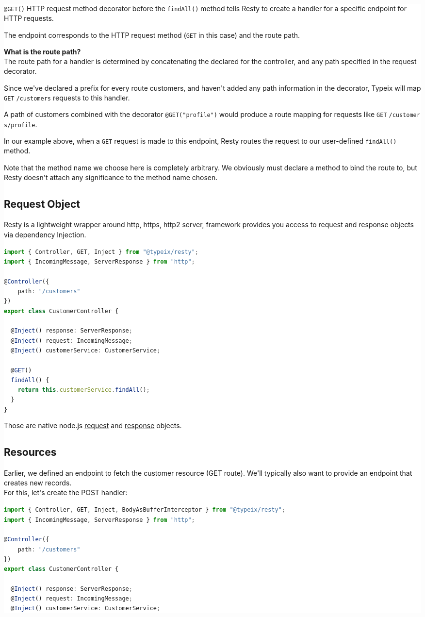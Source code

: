 `@GET()` HTTP request method decorator before the `findAll()` method tells Resty to create 
a handler for a specific endpoint for HTTP requests. 

The endpoint corresponds to the HTTP request method (`GET` in this case) and the route path. 

**What is the route path?** <br />
The route path for a handler is determined by concatenating the
declared for the controller, and any path specified in the request decorator. 

Since we've declared a prefix for every route customers, and haven't added any path 
information in the decorator, Typeix will map `GET` `/customers` requests to this handler.

A path of customers combined with the decorator `@GET("profile")` would produce a route 
mapping for requests like `GET` `/customers/profile`.

In our example above, when a `GET` request is made to this endpoint, Resty routes 
the request to our user-defined `findAll()` method. 

Note that the method name we choose here is completely arbitrary. 
We obviously must declare a method to bind the route to, but Resty 
doesn't attach any significance to the method name chosen.

## Request Object
Resty is a lightweight wrapper around http, https, http2 server, framework provides you access to request and response
objects via dependency Injection.

```ts
import { Controller, GET, Inject } from "@typeix/resty";
import { IncomingMessage, ServerResponse } from "http";

@Controller({
    path: "/customers"
})
export class CustomerController {

  @Inject() response: ServerResponse;  
  @Inject() request: IncomingMessage;
  @Inject() customerService: CustomerService;
    
  @GET()
  findAll() {
    return this.customerService.findAll();
  }
}
```
Those are native node.js [request](https://nodejs.org/api/http.html#http_class_http_incomingmessage) and 
[response](https://nodejs.org/api/http.html#http_class_http_serverresponse) objects.

## Resources
Earlier, we defined an endpoint to fetch the customer resource (GET route). 
We'll typically also want to provide an endpoint that creates new records. <br />
For this, let's create the POST handler:
```ts
import { Controller, GET, Inject, BodyAsBufferInterceptor } from "@typeix/resty";
import { IncomingMessage, ServerResponse } from "http";

@Controller({
    path: "/customers"
})
export class CustomerController {

  @Inject() response: ServerResponse;  
  @Inject() request: IncomingMessage;
  @Inject() customerService: CustomerService;
```